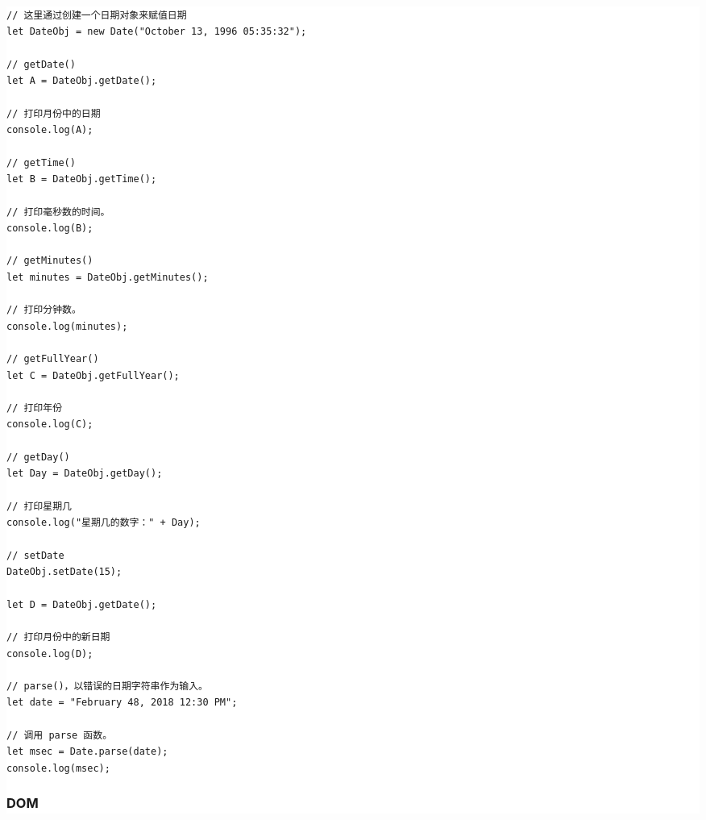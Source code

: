 ```
// 这里通过创建一个日期对象来赋值日期
let DateObj = new Date("October 13, 1996 05:35:32");

// getDate()
let A = DateObj.getDate();

// 打印月份中的日期
console.log(A);

// getTime()
let B = DateObj.getTime();

// 打印毫秒数的时间。
console.log(B);

// getMinutes()
let minutes = DateObj.getMinutes();

// 打印分钟数。
console.log(minutes);

// getFullYear()
let C = DateObj.getFullYear();

// 打印年份
console.log(C);

// getDay()
let Day = DateObj.getDay();

// 打印星期几
console.log("星期几的数字：" + Day);

// setDate
DateObj.setDate(15);

let D = DateObj.getDate();

// 打印月份中的新日期
console.log(D);

// parse()，以错误的日期字符串作为输入。
let date = "February 48, 2018 12:30 PM";

// 调用 parse 函数。
let msec = Date.parse(date);
console.log(msec);
```

### **DOM**
